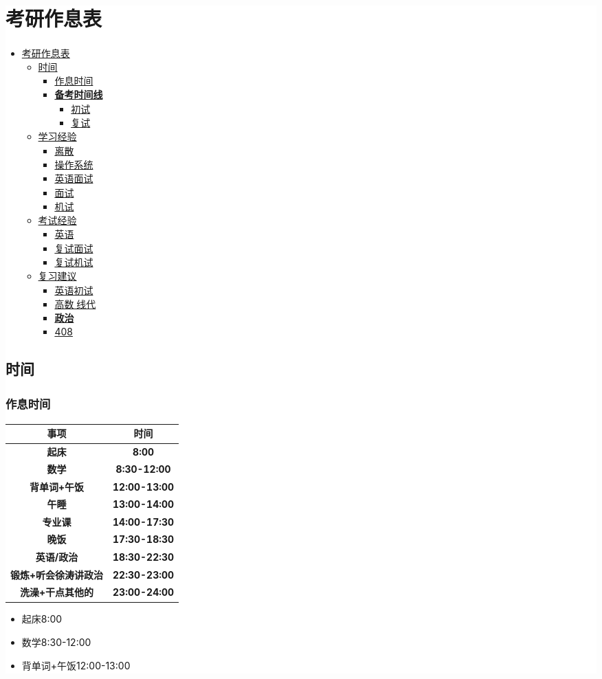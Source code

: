 # 考研作息表

- [考研作息表](#考研作息表)
  - [时间](#时间)
    - [作息时间](#作息时间)
    - [**备考时间线**](#备考时间线)
      - [初试](#初试)
      - [复试](#复试)
  - [学习经验](#学习经验)
    - [离散](#离散)
    - [操作系统](#操作系统)
    - [英语面试](#英语面试)
    - [面试](#面试)
    - [机试](#机试)
  - [考试经验](#考试经验)
    - [英语](#英语)
    - [复试面试](#复试面试)
    - [复试机试](#复试机试)
  - [复习建议](#复习建议)
    - [英语初试](#英语初试)
    - [高数 线代](#高数-线代)
    - [**政治**](#政治)
    - [408](#408)

## 时间

### 作息时间

|          事项           |      时间       |
| :---------------------: | :-------------: |
|        **起床**         |    **8:00**     |
|        **数学**         | **8:30-12:00**  |
|     **背单词+午饭**     | **12:00-13:00** |
|        **午睡**         | **13:00-14:00** |
|       **专业课**        | **14:00-17:30** |
|        **晚饭**         | **17:30-18:30** |
|      **英语/政治**      | **18:30-22:30** |
| **锻炼+听会徐涛讲政治** | **22:30-23:00** |
|   **洗澡+干点其他的**   | **23:00-24:00** |

- 起床8:00

- 数学8:30-12:00

- 背单词+午饭12:00-13:00
